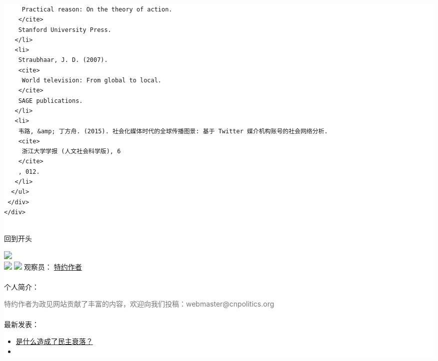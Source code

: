          Practical reason: On the theory of action.
        </cite>
        Stanford University Press.
       </li>
       <li>
        Straubhaar, J. D. (2007).
        <cite>
         World television: From global to local.
        </cite>
        SAGE publications.
       </li>
       <li>
        韦路, &amp; 丁方舟. (2015). 社会化媒体时代的全球传播图景: 基于 Twitter 媒介机构账号的社会网络分析.
        <cite>
         浙江大学学报 (人文社会科学版), 6
        </cite>
        , 012.
       </li>
      </ul>
     </div>
    </div>
   </div>
   
   
   
   <div class="post-end-button back-to-top">
    <p style="padding-top:20px;">
     回到开头
    </p>
   </div>
   <div id="display_bar">
    <img src="http://cnpolitics.org/wp-content/themes/CNPolitics/images/shadow-post-end.png"/>
   </div>
  </div>
  
 </div>
 
 <div class="grid_4" id="column2">
  <div class="post-sidebar-info">
   <div class="post-info-box">
    <img class="expand-observer-info" src="http://cnpolitics.org/wp-content/themes/CNPolitics/images/arrow-expand.png"/>
    <img class="collapse-observer-info" src="http://cnpolitics.org/wp-content/themes/CNPolitics/images/arrow-collapse.png"/>
    观察员：
    <a href="http://cnpolitics.org/author/contributor/">
     特约作者
    </a>
    <div class="observer-info">
     <p style="margin-top:20px;">
      个人简介：
     </p>
     <p style="color:#777;">
      特约作者为政见网站贡献了丰富的内容，欢迎向我们投稿：webmaster@cnpolitics.org
     </p>
     <p style="margin-top:20px;">
      最新发表：
     </p>
     <p>
      <ul>
       <li>
        <a href="http://cnpolitics.org/2020/07/democracies-in-decline/">
         是什么造成了民主衰落？
        </a>
       </li>
       <li>